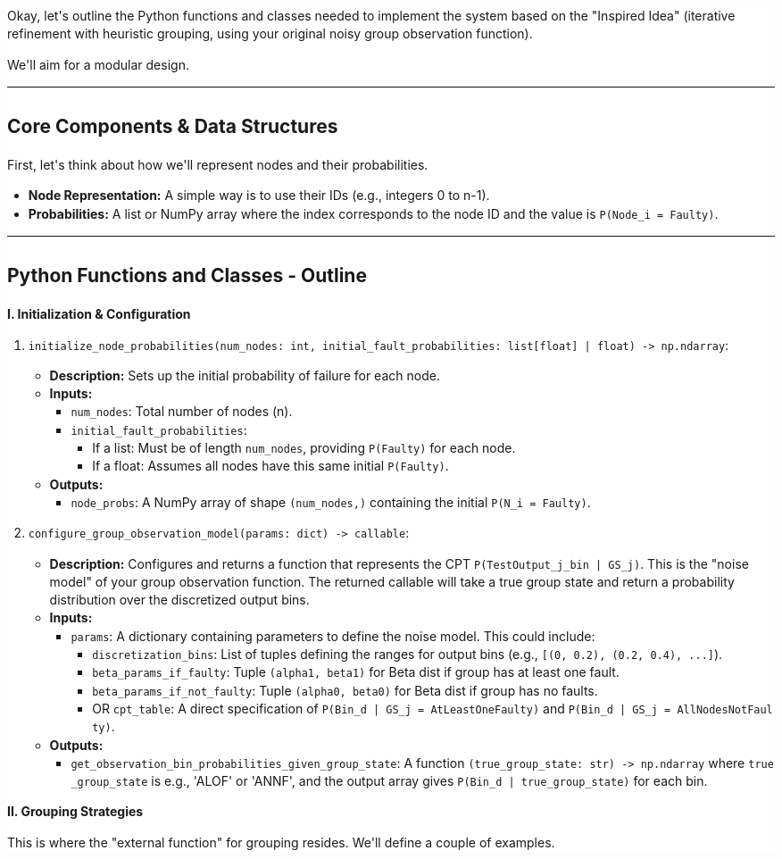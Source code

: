 Okay, let's outline the Python functions and classes needed to implement the system based on the "Inspired Idea" (iterative refinement with heuristic grouping, using your original noisy group observation function).

We'll aim for a modular design.

---

## Core Components & Data Structures

First, let's think about how we'll represent nodes and their probabilities.

*   **Node Representation:** A simple way is to use their IDs (e.g., integers 0 to n-1).
*   **Probabilities:** A list or NumPy array where the index corresponds to the node ID and the value is `P(Node_i = Faulty)`.

---

## Python Functions and Classes - Outline

**I. Initialization & Configuration**

1.  `initialize_node_probabilities(num_nodes: int, initial_fault_probabilities: list[float] | float) -> np.ndarray`:
    *   **Description:** Sets up the initial probability of failure for each node.
    *   **Inputs:**
        *   `num_nodes`: Total number of nodes (n).
        *   `initial_fault_probabilities`:
            *   If a list: Must be of length `num_nodes`, providing `P(Faulty)` for each node.
            *   If a float: Assumes all nodes have this same initial `P(Faulty)`.
    *   **Outputs:**
        *   `node_probs`: A NumPy array of shape `(num_nodes,)` containing the initial `P(N_i = Faulty)`.

2.  `configure_group_observation_model(params: dict) -> callable`:
    *   **Description:** Configures and returns a function that represents the CPT `P(TestOutput_j_bin | GS_j)`. This is the "noise model" of your group observation function. The returned callable will take a true group state and return a probability distribution over the discretized output bins.
    *   **Inputs:**
        *   `params`: A dictionary containing parameters to define the noise model. This could include:
            *   `discretization_bins`: List of tuples defining the ranges for output bins (e.g., `[(0, 0.2), (0.2, 0.4), ...]`).
            *   `beta_params_if_faulty`: Tuple `(alpha1, beta1)` for Beta dist if group has at least one fault.
            *   `beta_params_if_not_faulty`: Tuple `(alpha0, beta0)` for Beta dist if group has no faults.
            *   OR `cpt_table`: A direct specification of `P(Bin_d | GS_j = AtLeastOneFaulty)` and `P(Bin_d | GS_j = AllNodesNotFaulty)`.
    *   **Outputs:**
        *   `get_observation_bin_probabilities_given_group_state`: A function `(true_group_state: str) -> np.ndarray` where `true_group_state` is e.g., 'ALOF' or 'ANNF', and the output array gives `P(Bin_d | true_group_state)` for each bin.

**II. Grouping Strategies**

This is where the "external function" for grouping resides. We'll define a couple of examples.
